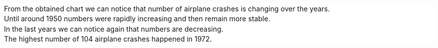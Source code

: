 From the obtained chart we can notice that number of airplane crashes is
changing over the years.  
Until around 1950 numbers were rapidly increasing and then remain more
stable.  
In the last years we can notice again that numbers are decreasing.  
The highest number of 104 airplane crashes happened in 1972.
